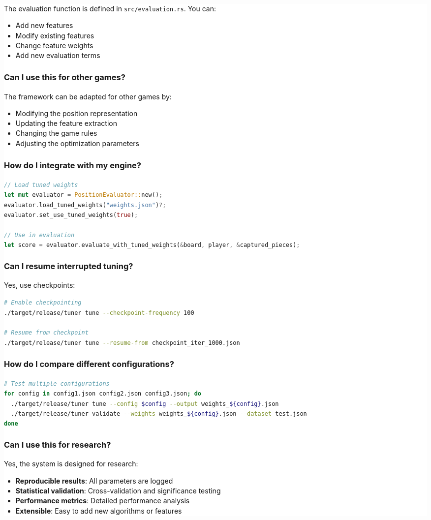 The evaluation function is defined in `src/evaluation.rs`. You can:
- Add new features
- Modify existing features
- Change feature weights
- Add new evaluation terms

### Can I use this for other games?

The framework can be adapted for other games by:
- Modifying the position representation
- Updating the feature extraction
- Changing the game rules
- Adjusting the optimization parameters

### How do I integrate with my engine?

```rust
// Load tuned weights
let mut evaluator = PositionEvaluator::new();
evaluator.load_tuned_weights("weights.json")?;
evaluator.set_use_tuned_weights(true);

// Use in evaluation
let score = evaluator.evaluate_with_tuned_weights(&board, player, &captured_pieces);
```

### Can I resume interrupted tuning?

Yes, use checkpoints:
```bash
# Enable checkpointing
./target/release/tuner tune --checkpoint-frequency 100

# Resume from checkpoint
./target/release/tuner tune --resume-from checkpoint_iter_1000.json
```

### How do I compare different configurations?

```bash
# Test multiple configurations
for config in config1.json config2.json config3.json; do
  ./target/release/tuner tune --config $config --output weights_${config}.json
  ./target/release/tuner validate --weights weights_${config}.json --dataset test.json
done
```

### Can I use this for research?

Yes, the system is designed for research:
- **Reproducible results**: All parameters are logged
- **Statistical validation**: Cross-validation and significance testing
- **Performance metrics**: Detailed performance analysis
- **Extensible**: Easy to add new algorithms or features
